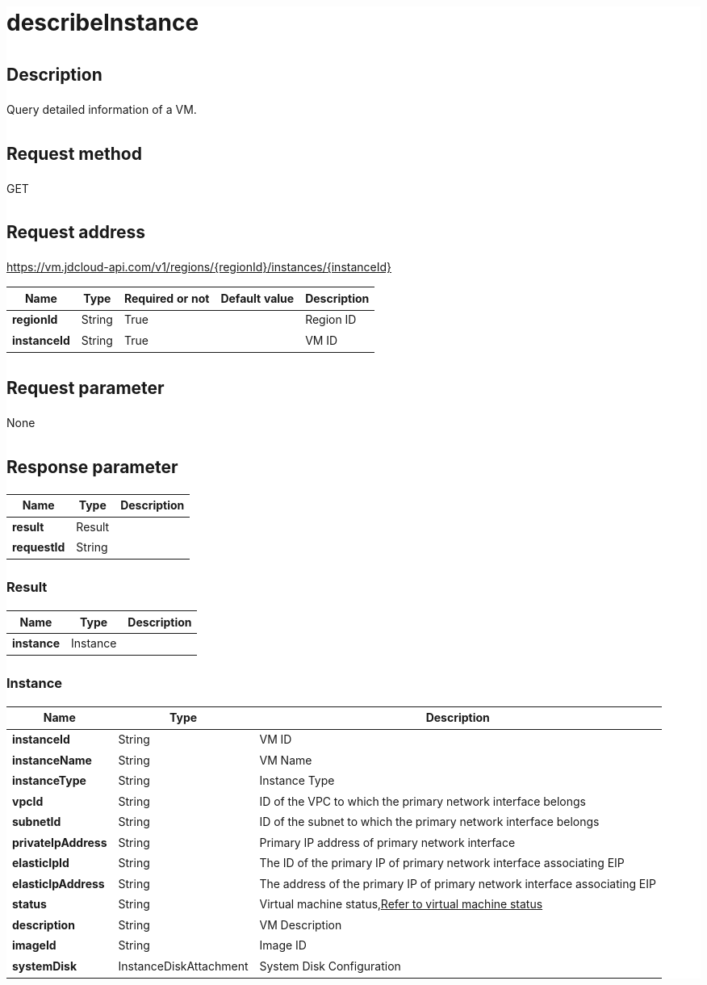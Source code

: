 # describeInstance


## Description
Query detailed information of a VM.


## Request method
GET

## Request address
https://vm.jdcloud-api.com/v1/regions/{regionId}/instances/{instanceId}

|Name|Type|Required or not|Default value|Description|
|---|---|---|---|---|
|**regionId**|String|True| |Region ID|
|**instanceId**|String|True| |VM ID|

## Request parameter
None


## Response parameter
|Name|Type|Description|
|---|---|---|
|**result**|Result| |
|**requestId**|String| |

### Result
|Name|Type|Description|
|---|---|---|
|**instance**|Instance| |
### Instance
|Name|Type|Description|
|---|---|---|
|**instanceId**|String|VM ID|
|**instanceName**|String|VM Name|
|**instanceType**|String|Instance Type|
|**vpcId**|String|ID of the VPC to which the primary network interface belongs|
|**subnetId**|String|ID of the subnet to which the primary network interface belongs|
|**privateIpAddress**|String|Primary IP address of primary network interface|
|**elasticIpId**|String|The ID of the primary IP of primary network interface associating EIP|
|**elasticIpAddress**|String|The address of the primary IP of primary network interface associating EIP|
|**status**|String|Virtual machine status,<a href="http://docs.jdcloud.com/virtual-machines/api/vm_status">Refer to virtual machine status</a>|
|**description**|String|VM Description|
|**imageId**|String|Image ID|
|**systemDisk**|InstanceDiskAttachment|System Disk Configuration|